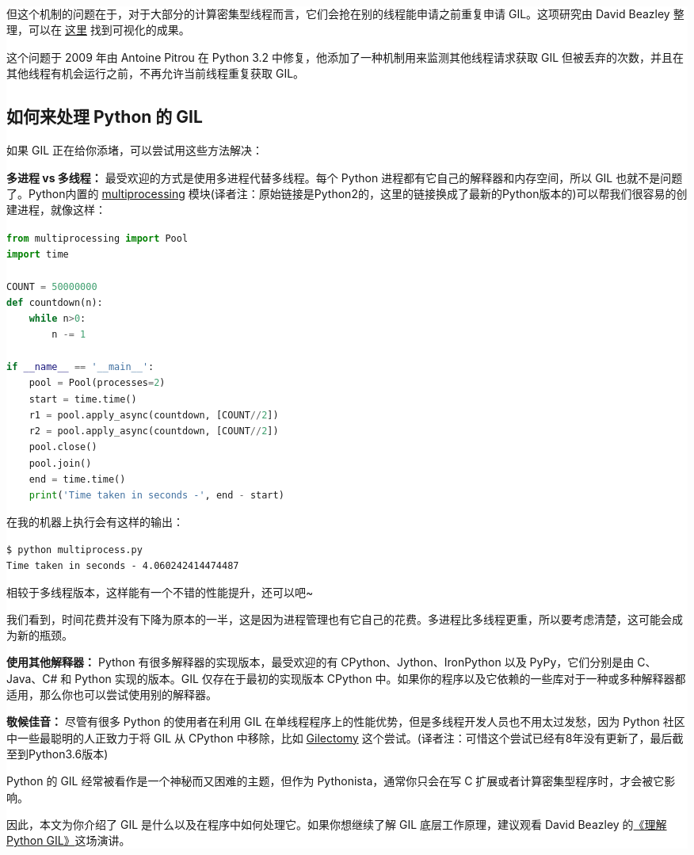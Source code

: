 但这个机制的问题在于，对于大部分的计算密集型线程而言，它们会抢在别的线程能申请之前重复申请 GIL。这项研究由 David Beazley 整理，可以在 [这里](https://www.dabeaz.com/blog/2010/01/python-gil-visualized.html) 找到可视化的成果。

这个问题于 2009 年由 Antoine Pitrou 在 Python 3.2 中修复，他添加了一种机制用来监测其他线程请求获取 GIL 但被丢弃的次数，并且在其他线程有机会运行之前，不再允许当前线程重复获取 GIL。

## 如何来处理 Python 的 GIL
如果 GIL 正在给你添堵，可以尝试用这些方法解决：

**多进程 vs 多线程：** 最受欢迎的方式是使用多进程代替多线程。每个 Python 进程都有它自己的解释器和内存空间，所以 GIL 也就不是问题了。Python内置的 [multiprocessing](https://docs.python.org/3/library/multiprocessing.html) 模块(译者注：原始链接是Python2的，这里的链接换成了最新的Python版本的)可以帮我们很容易的创建进程，就像这样：
```python
from multiprocessing import Pool
import time

COUNT = 50000000
def countdown(n):
    while n>0:
        n -= 1

if __name__ == '__main__':
    pool = Pool(processes=2)
    start = time.time()
    r1 = pool.apply_async(countdown, [COUNT//2])
    r2 = pool.apply_async(countdown, [COUNT//2])
    pool.close()
    pool.join()
    end = time.time()
    print('Time taken in seconds -', end - start)
```
在我的机器上执行会有这样的输出：
```shell
$ python multiprocess.py
Time taken in seconds - 4.060242414474487
```
相较于多线程版本，这样能有一个不错的性能提升，还可以吧~

我们看到，时间花费并没有下降为原本的一半，这是因为进程管理也有它自己的花费。多进程比多线程更重，所以要考虑清楚，这可能会成为新的瓶颈。

**使用其他解释器：** Python 有很多解释器的实现版本，最受欢迎的有 CPython、Jython、IronPython 以及 PyPy，它们分别是由 C、Java、C# 和 Python 实现的版本。GIL 仅存在于最初的实现版本 CPython 中。如果你的程序以及它依赖的一些库对于一种或多种解释器都适用，那么你也可以尝试使用别的解释器。

**敬候佳音：** 尽管有很多 Python 的使用者在利用 GIL 在单线程程序上的性能优势，但是多线程开发人员也不用太过发愁，因为 Python 社区中一些最聪明的人正致力于将 GIL 从 CPython 中移除，比如 [Gilectomy](https://github.com/larryhastings/gilectomy) 这个尝试。(译者注：可惜这个尝试已经有8年没有更新了，最后截至到Python3.6版本)

Python 的 GIL 经常被看作是一个神秘而又困难的主题，但作为 Pythonista，通常你只会在写 C 扩展或者计算密集型程序时，才会被它影响。

因此，本文为你介绍了 GIL 是什么以及在程序中如何处理它。如果你想继续了解 GIL 底层工作原理，建议观看 David Beazley 的[《理解 Python GIL》](https://youtu.be/Obt-vMVdM8s)这场演讲。
